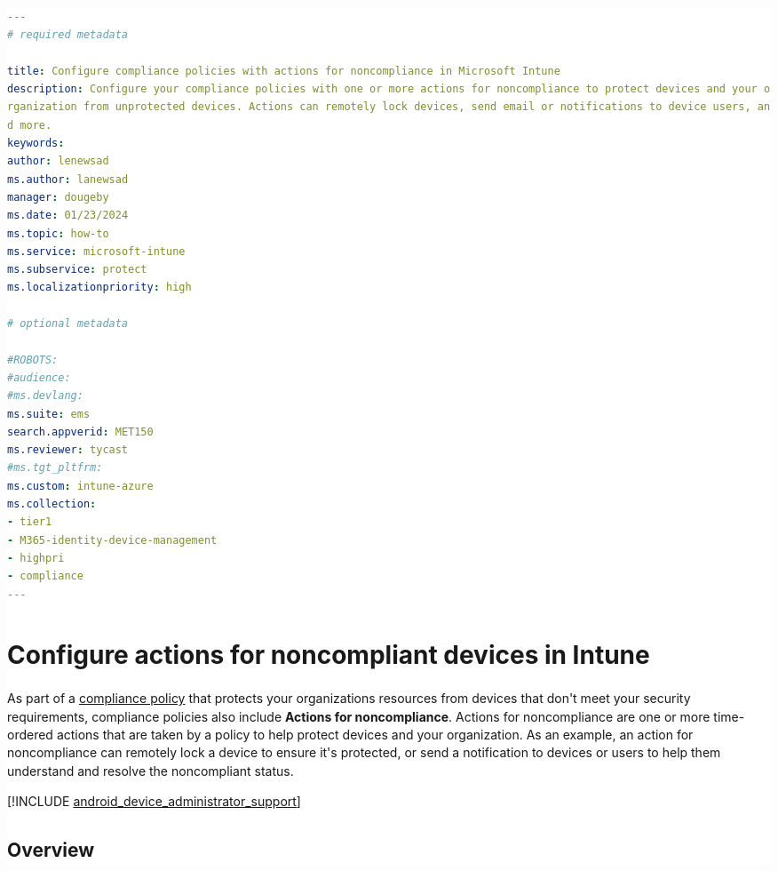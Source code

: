 ```yaml
---
# required metadata

title: Configure compliance policies with actions for noncompliance in Microsoft Intune
description: Configure your compliance policies with one or more actions for noncompliance to protect devices and your organization from unprotected devices. Actions can remotely lock devices, send email or notifications to device users, and more.
keywords:
author: lenewsad
ms.author: lanewsad
manager: dougeby
ms.date: 01/23/2024
ms.topic: how-to
ms.service: microsoft-intune
ms.subservice: protect
ms.localizationpriority: high

# optional metadata

#ROBOTS:
#audience:
#ms.devlang:
ms.suite: ems
search.appverid: MET150
ms.reviewer: tycast
#ms.tgt_pltfrm:
ms.custom: intune-azure
ms.collection:
- tier1
- M365-identity-device-management
- highpri
- compliance
---
```


# Configure actions for noncompliant devices in Intune

As part of a [compliance policy](../protect/device-compliance-get-started.md) that protects your organizations resources from devices that don't meet your security requirements, compliance policies also include **Actions for noncompliance**. Actions for noncompliance are one or more time-ordered actions that are taken by a policy to help protect devices and your organization. As an example, an action for noncompliance can remotely lock a device to ensure it's protected, or send a notification to devices or users to help them understand and resolve the noncompliant status.


 [!INCLUDE [android_device_administrator_support](../includes/android-device-administrator-support.md)]

## Overview
